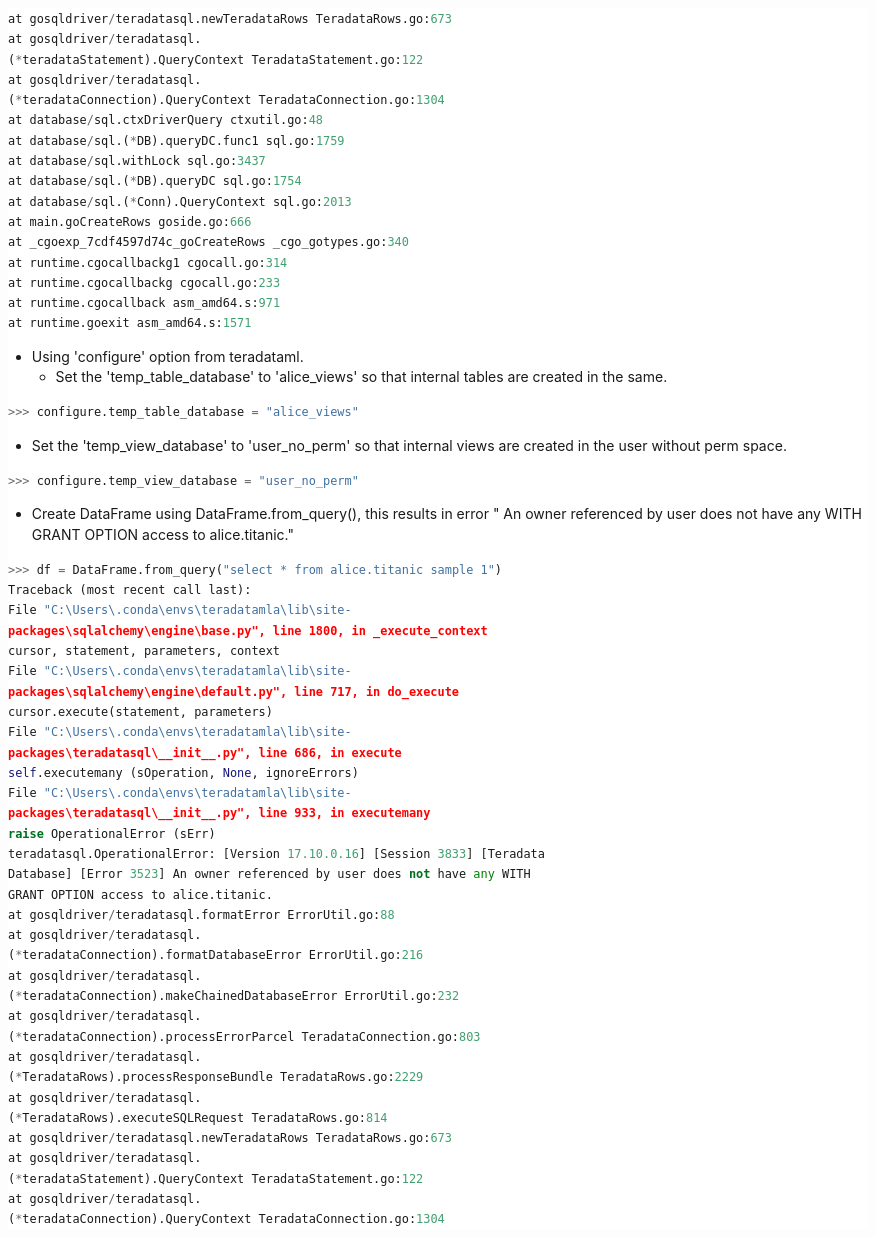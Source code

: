 ```python
at gosqldriver/teradatasql.newTeradataRows TeradataRows.go:673
at gosqldriver/teradatasql.
(*teradataStatement).QueryContext TeradataStatement.go:122
at gosqldriver/teradatasql.
(*teradataConnection).QueryContext TeradataConnection.go:1304
at database/sql.ctxDriverQuery ctxutil.go:48
at database/sql.(*DB).queryDC.func1 sql.go:1759
at database/sql.withLock sql.go:3437
at database/sql.(*DB).queryDC sql.go:1754
at database/sql.(*Conn).QueryContext sql.go:2013
at main.goCreateRows goside.go:666
at _cgoexp_7cdf4597d74c_goCreateRows _cgo_gotypes.go:340
at runtime.cgocallbackg1 cgocall.go:314
at runtime.cgocallbackg cgocall.go:233
at runtime.cgocallback asm_amd64.s:971
at runtime.goexit asm_amd64.s:1571
```
* Using 'configure' option from teradataml.
  * Set the 'temp_table_database' to 'alice_views' so that internal tables are created in the same.
```python
>>> configure.temp_table_database = "alice_views"
```
  * Set the 'temp_view_database' to 'user_no_perm' so that internal views are created in the user
    without perm space.
```python
>>> configure.temp_view_database = "user_no_perm"
```
* Create DataFrame using DataFrame.from_query(), this results in error " An owner referenced by user
  does not have any WITH GRANT OPTION access to alice.titanic."
```python
>>> df = DataFrame.from_query("select * from alice.titanic sample 1")
Traceback (most recent call last):
File "C:\Users\.conda\envs\teradatamla\lib\site-
packages\sqlalchemy\engine\base.py", line 1800, in _execute_context
cursor, statement, parameters, context
File "C:\Users\.conda\envs\teradatamla\lib\site-
packages\sqlalchemy\engine\default.py", line 717, in do_execute
cursor.execute(statement, parameters)
File "C:\Users\.conda\envs\teradatamla\lib\site-
packages\teradatasql\__init__.py", line 686, in execute
self.executemany (sOperation, None, ignoreErrors)
File "C:\Users\.conda\envs\teradatamla\lib\site-
packages\teradatasql\__init__.py", line 933, in executemany
raise OperationalError (sErr)
teradatasql.OperationalError: [Version 17.10.0.16] [Session 3833] [Teradata
Database] [Error 3523] An owner referenced by user does not have any WITH
GRANT OPTION access to alice.titanic.
at gosqldriver/teradatasql.formatError ErrorUtil.go:88
at gosqldriver/teradatasql.
(*teradataConnection).formatDatabaseError ErrorUtil.go:216
at gosqldriver/teradatasql.
(*teradataConnection).makeChainedDatabaseError ErrorUtil.go:232
at gosqldriver/teradatasql.
(*teradataConnection).processErrorParcel TeradataConnection.go:803
at gosqldriver/teradatasql.
(*TeradataRows).processResponseBundle TeradataRows.go:2229
at gosqldriver/teradatasql.
(*TeradataRows).executeSQLRequest TeradataRows.go:814
at gosqldriver/teradatasql.newTeradataRows TeradataRows.go:673
at gosqldriver/teradatasql.
(*teradataStatement).QueryContext TeradataStatement.go:122
at gosqldriver/teradatasql.
(*teradataConnection).QueryContext TeradataConnection.go:1304
```